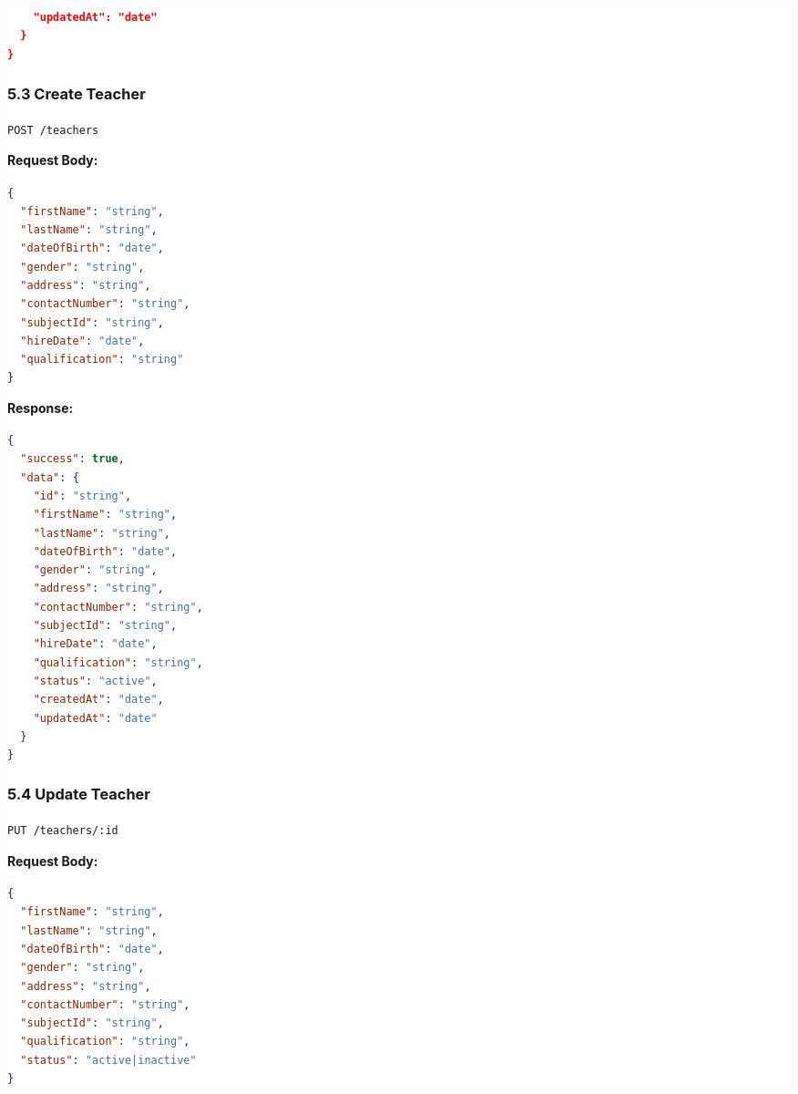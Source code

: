 ```json
    "updatedAt": "date"
  }
}
```

### 5.3 Create Teacher
```
POST /teachers
```

**Request Body:**
```json
{
  "firstName": "string",
  "lastName": "string",
  "dateOfBirth": "date",
  "gender": "string",
  "address": "string",
  "contactNumber": "string",
  "subjectId": "string",
  "hireDate": "date",
  "qualification": "string"
}
```

**Response:**
```json
{
  "success": true,
  "data": {
    "id": "string",
    "firstName": "string",
    "lastName": "string",
    "dateOfBirth": "date",
    "gender": "string",
    "address": "string",
    "contactNumber": "string",
    "subjectId": "string",
    "hireDate": "date",
    "qualification": "string",
    "status": "active",
    "createdAt": "date",
    "updatedAt": "date"
  }
}
```

### 5.4 Update Teacher
```
PUT /teachers/:id
```

**Request Body:**
```json
{
  "firstName": "string",
  "lastName": "string",
  "dateOfBirth": "date",
  "gender": "string",
  "address": "string",
  "contactNumber": "string",
  "subjectId": "string",
  "qualification": "string",
  "status": "active|inactive"
}
```